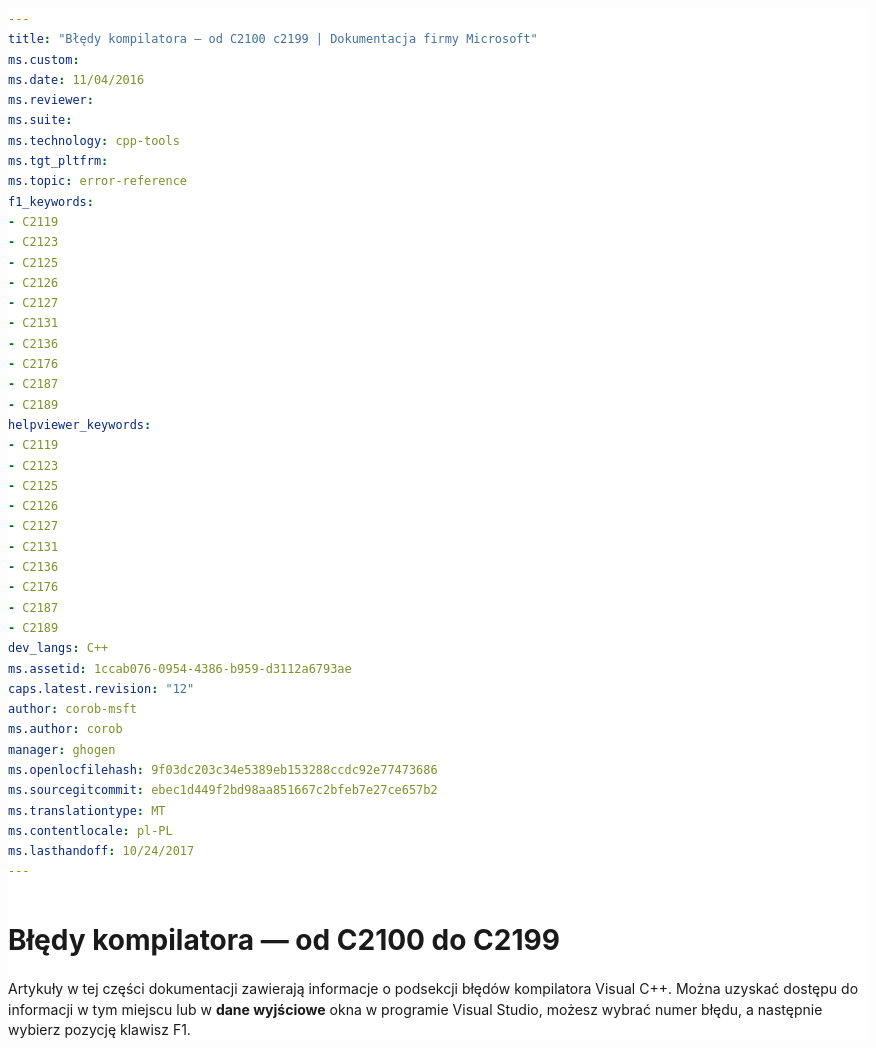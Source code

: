 ```yaml
---
title: "Błędy kompilatora — od C2100 c2199 | Dokumentacja firmy Microsoft"
ms.custom: 
ms.date: 11/04/2016
ms.reviewer: 
ms.suite: 
ms.technology: cpp-tools
ms.tgt_pltfrm: 
ms.topic: error-reference
f1_keywords:
- C2119
- C2123
- C2125
- C2126
- C2127
- C2131
- C2136
- C2176
- C2187
- C2189
helpviewer_keywords:
- C2119
- C2123
- C2125
- C2126
- C2127
- C2131
- C2136
- C2176
- C2187
- C2189
dev_langs: C++
ms.assetid: 1ccab076-0954-4386-b959-d3112a6793ae
caps.latest.revision: "12"
author: corob-msft
ms.author: corob
manager: ghogen
ms.openlocfilehash: 9f03dc203c34e5389eb153288ccdc92e77473686
ms.sourcegitcommit: ebec1d449f2bd98aa851667c2bfeb7e27ce657b2
ms.translationtype: MT
ms.contentlocale: pl-PL
ms.lasthandoff: 10/24/2017
---
```

# <a name="compiler-errors-c2100-through-c2199"></a>Błędy kompilatora — od C2100 do C2199
Artykuły w tej części dokumentacji zawierają informacje o podsekcji błędów kompilatora Visual C++. Można uzyskać dostępu do informacji w tym miejscu lub w **dane wyjściowe** okna w programie Visual Studio, możesz wybrać numer błędu, a następnie wybierz pozycję klawisz F1.  
  